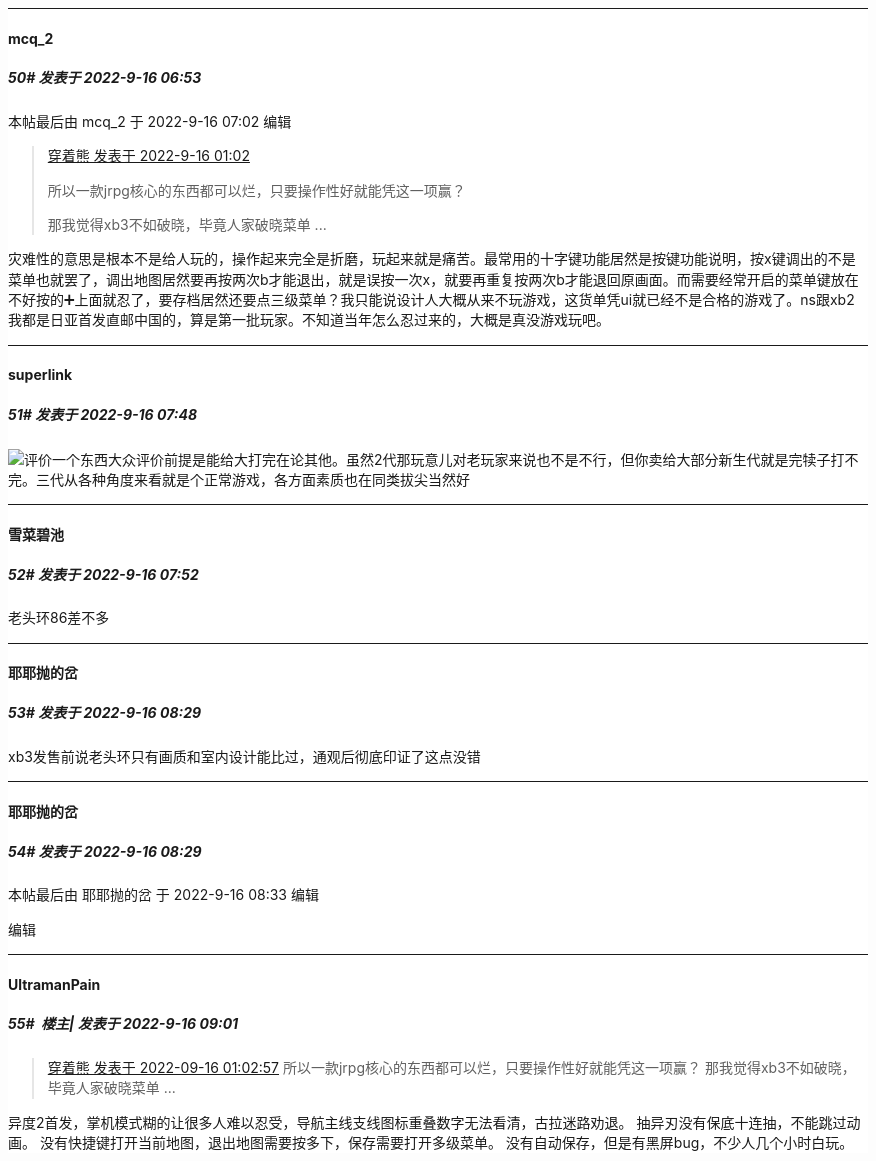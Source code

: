 *****

####  mcq_2  
##### 50#       发表于 2022-9-16 06:53

 本帖最后由 mcq_2 于 2022-9-16 07:02 编辑 
<blockquote><a href="httphttps://bbs.saraba1st.com/2b/forum.php?mod=redirect&amp;goto=findpost&amp;pid=57505211&amp;ptid=2093621" target="_blank">穿着熊 发表于 2022-9-16 01:02</a>

所以一款jrpg核心的东西都可以烂，只要操作性好就能凭这一项赢？

那我觉得xb3不如破晓，毕竟人家破晓菜单 ...</blockquote>
灾难性的意思是根本不是给人玩的，操作起来完全是折磨，玩起来就是痛苦。最常用的十字键功能居然是按键功能说明，按x键调出的不是菜单也就罢了，调出地图居然要再按两次b才能退出，就是误按一次x，就要再重复按两次b才能退回原画面。而需要经常开启的菜单键放在不好按的➕上面就忍了，要存档居然还要点三级菜单？我只能说设计人大概从来不玩游戏，这货单凭ui就已经不是合格的游戏了。ns跟xb2我都是日亚首发直邮中国的，算是第一批玩家。不知道当年怎么忍过来的，大概是真没游戏玩吧。

*****

####  superlink  
##### 51#       发表于 2022-9-16 07:48

<img src="https://static.saraba1st.com/image/smiley/face2017/067.png" referrerpolicy="no-referrer">评价一个东西大众评价前提是能给大打完在论其他。虽然2代那玩意儿对老玩家来说也不是不行，但你卖给大部分新生代就是完犊子打不完。三代从各种角度来看就是个正常游戏，各方面素质也在同类拔尖当然好

*****

####  雪菜碧池  
##### 52#       发表于 2022-9-16 07:52

老头环86差不多

*****

####  耶耶抛的岔  
##### 53#       发表于 2022-9-16 08:29

xb3发售前说老头环只有画质和室内设计能比过，通观后彻底印证了这点没错

*****

####  耶耶抛的岔  
##### 54#       发表于 2022-9-16 08:29

 本帖最后由 耶耶抛的岔 于 2022-9-16 08:33 编辑 

编辑

*****

####  UltramanPain  
##### 55#         楼主| 发表于 2022-9-16 09:01

<blockquote><a href="httphttps://bbs.saraba1st.com/2b/forum.php?mod=redirect&amp;goto=findpost&amp;pid=57505211&amp;ptid=2093621" target="_blank">穿着熊 发表于 2022-09-16 01:02:57</a>
所以一款jrpg核心的东西都可以烂，只要操作性好就能凭这一项赢？
那我觉得xb3不如破晓，毕竟人家破晓菜单 ...</blockquote>异度2首发，掌机模式糊的让很多人难以忍受，导航主线支线图标重叠数字无法看清，古拉迷路劝退。
抽异刃没有保底十连抽，不能跳过动画。
没有快捷键打开当前地图，退出地图需要按多下，保存需要打开多级菜单。
没有自动保存，但是有黑屏bug，不少人几个小时白玩。
